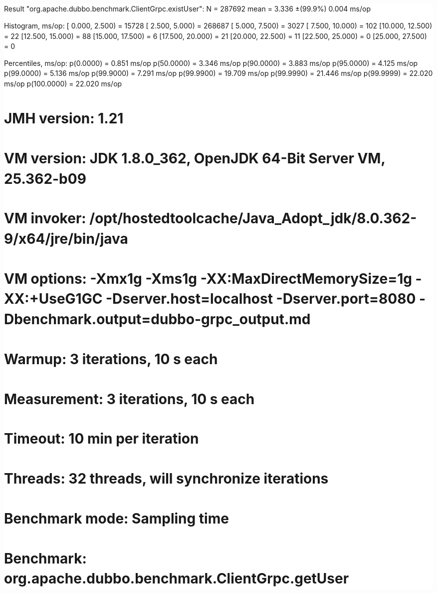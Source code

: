 

Result "org.apache.dubbo.benchmark.ClientGrpc.existUser":
  N = 287692
  mean =      3.336 ±(99.9%) 0.004 ms/op

  Histogram, ms/op:
    [ 0.000,  2.500) = 15728 
    [ 2.500,  5.000) = 268687 
    [ 5.000,  7.500) = 3027 
    [ 7.500, 10.000) = 102 
    [10.000, 12.500) = 22 
    [12.500, 15.000) = 88 
    [15.000, 17.500) = 6 
    [17.500, 20.000) = 21 
    [20.000, 22.500) = 11 
    [22.500, 25.000) = 0 
    [25.000, 27.500) = 0 

  Percentiles, ms/op:
      p(0.0000) =      0.851 ms/op
     p(50.0000) =      3.346 ms/op
     p(90.0000) =      3.883 ms/op
     p(95.0000) =      4.125 ms/op
     p(99.0000) =      5.136 ms/op
     p(99.9000) =      7.291 ms/op
     p(99.9900) =     19.709 ms/op
     p(99.9990) =     21.446 ms/op
     p(99.9999) =     22.020 ms/op
    p(100.0000) =     22.020 ms/op


# JMH version: 1.21
# VM version: JDK 1.8.0_362, OpenJDK 64-Bit Server VM, 25.362-b09
# VM invoker: /opt/hostedtoolcache/Java_Adopt_jdk/8.0.362-9/x64/jre/bin/java
# VM options: -Xmx1g -Xms1g -XX:MaxDirectMemorySize=1g -XX:+UseG1GC -Dserver.host=localhost -Dserver.port=8080 -Dbenchmark.output=dubbo-grpc_output.md
# Warmup: 3 iterations, 10 s each
# Measurement: 3 iterations, 10 s each
# Timeout: 10 min per iteration
# Threads: 32 threads, will synchronize iterations
# Benchmark mode: Sampling time
# Benchmark: org.apache.dubbo.benchmark.ClientGrpc.getUser
